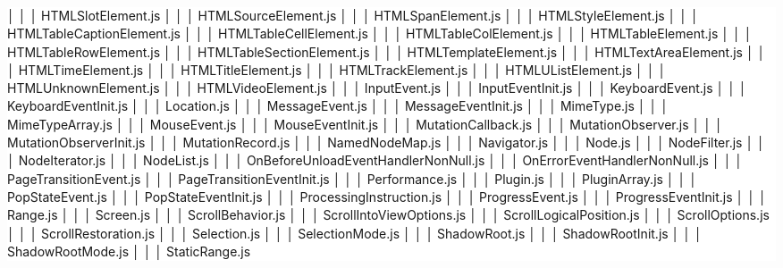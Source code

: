 │   │               │       HTMLSlotElement.js
│   │               │       HTMLSourceElement.js
│   │               │       HTMLSpanElement.js
│   │               │       HTMLStyleElement.js
│   │               │       HTMLTableCaptionElement.js
│   │               │       HTMLTableCellElement.js
│   │               │       HTMLTableColElement.js
│   │               │       HTMLTableElement.js
│   │               │       HTMLTableRowElement.js
│   │               │       HTMLTableSectionElement.js
│   │               │       HTMLTemplateElement.js
│   │               │       HTMLTextAreaElement.js
│   │               │       HTMLTimeElement.js
│   │               │       HTMLTitleElement.js
│   │               │       HTMLTrackElement.js
│   │               │       HTMLUListElement.js
│   │               │       HTMLUnknownElement.js
│   │               │       HTMLVideoElement.js
│   │               │       InputEvent.js
│   │               │       InputEventInit.js
│   │               │       KeyboardEvent.js
│   │               │       KeyboardEventInit.js
│   │               │       Location.js
│   │               │       MessageEvent.js
│   │               │       MessageEventInit.js
│   │               │       MimeType.js
│   │               │       MimeTypeArray.js
│   │               │       MouseEvent.js
│   │               │       MouseEventInit.js
│   │               │       MutationCallback.js
│   │               │       MutationObserver.js
│   │               │       MutationObserverInit.js
│   │               │       MutationRecord.js
│   │               │       NamedNodeMap.js
│   │               │       Navigator.js
│   │               │       Node.js
│   │               │       NodeFilter.js
│   │               │       NodeIterator.js
│   │               │       NodeList.js
│   │               │       OnBeforeUnloadEventHandlerNonNull.js
│   │               │       OnErrorEventHandlerNonNull.js
│   │               │       PageTransitionEvent.js
│   │               │       PageTransitionEventInit.js
│   │               │       Performance.js
│   │               │       Plugin.js
│   │               │       PluginArray.js
│   │               │       PopStateEvent.js
│   │               │       PopStateEventInit.js
│   │               │       ProcessingInstruction.js
│   │               │       ProgressEvent.js
│   │               │       ProgressEventInit.js
│   │               │       Range.js
│   │               │       Screen.js
│   │               │       ScrollBehavior.js
│   │               │       ScrollIntoViewOptions.js
│   │               │       ScrollLogicalPosition.js
│   │               │       ScrollOptions.js
│   │               │       ScrollRestoration.js
│   │               │       Selection.js
│   │               │       SelectionMode.js
│   │               │       ShadowRoot.js
│   │               │       ShadowRootInit.js
│   │               │       ShadowRootMode.js
│   │               │       StaticRange.js